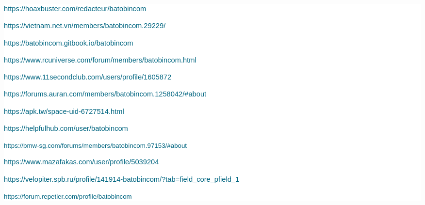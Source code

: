 <p dir="ltr"><a href="https://hoaxbuster.com/redacteur/batobincom" style="text-decoration-line: none;"><span style="background-color:transparent; color:rgb(0, 101, 128); font-family:arial,sans-serif; font-size:11pt">https://hoaxbuster.com/redacteur/batobincom</span></a></p>

<p dir="ltr"><a href="https://vietnam.net.vn/members/batobincom.29229/" style="text-decoration-line: none;"><span style="background-color:transparent; color:rgb(0, 101, 128); font-family:arial,sans-serif; font-size:11pt">https://vietnam.net.vn/members/batobincom.29229/</span></a></p>

<p dir="ltr"><a href="https://batobincom.gitbook.io/batobincom" style="text-decoration-line: none;"><span style="background-color:transparent; color:rgb(0, 101, 128); font-family:arial,sans-serif; font-size:11pt">https://batobincom.gitbook.io/batobincom</span></a></p>

<p dir="ltr"><a href="https://www.rcuniverse.com/forum/members/batobincom.html" style="text-decoration-line: none;"><span style="background-color:transparent; color:rgb(0, 101, 128); font-family:arial,sans-serif; font-size:11pt">https://www.rcuniverse.com/forum/members/batobincom.html</span></a></p>

<p dir="ltr"><a href="https://www.11secondclub.com/users/profile/1605872" style="text-decoration-line: none;"><span style="background-color:transparent; color:rgb(0, 101, 128); font-family:arial,sans-serif; font-size:11pt">https://www.11secondclub.com/users/profile/1605872</span></a></p>

<p dir="ltr"><a href="https://forums.auran.com/members/batobincom.1258042/#about" style="text-decoration-line: none;"><span style="background-color:transparent; color:rgb(0, 101, 128); font-family:arial,sans-serif; font-size:11pt">https://forums.auran.com/members/batobincom.1258042/#about</span></a></p>

<p dir="ltr"><a href="https://apk.tw/space-uid-6727514.html" style="text-decoration-line: none;"><span style="background-color:transparent; color:rgb(0, 101, 128); font-family:arial,sans-serif; font-size:11pt">https://apk.tw/space-uid-6727514.html</span></a><span style="background-color:transparent; color:rgb(0, 0, 0); font-family:arial,sans-serif; font-size:11pt">&nbsp;</span></p>

<p dir="ltr"><a href="https://helpfulhub.com/user/batobincom" style="text-decoration-line: none;"><span style="background-color:transparent; color:rgb(0, 101, 128); font-family:arial,sans-serif; font-size:11pt">https://helpfulhub.com/user/batobincom</span></a><span style="background-color:transparent; color:rgb(0, 0, 0); font-family:arial,sans-serif; font-size:11pt">&nbsp;</span></p>

<p dir="ltr"><a href="https://bmw-sg.com/forums/members/batobincom.97153/#about" style="text-decoration-line: none;"><span style="background-color:transparent; color:rgb(0, 101, 128); font-family:arial,sans-serif; font-size:10pt">https://bmw-sg.com/forums/members/batobincom.97153/#about</span></a></p>

<p dir="ltr"><a href="https://www.mazafakas.com/user/profile/5039204" style="text-decoration-line: none;"><span style="background-color:transparent; color:rgb(0, 101, 128); font-family:arial,sans-serif; font-size:11pt">https://www.mazafakas.com/user/profile/5039204</span></a><span style="background-color:transparent; color:rgb(0, 0, 0); font-family:arial,sans-serif; font-size:11pt">&nbsp;</span></p>

<p dir="ltr"><a href="https://velopiter.spb.ru/profile/141914-batobincom/?tab=field_core_pfield_1" style="text-decoration-line: none;"><span style="background-color:transparent; color:rgb(0, 101, 128); font-family:arial,sans-serif; font-size:11pt">https://velopiter.spb.ru/profile/141914-batobincom/?tab=field_core_pfield_1</span></a></p>

<p dir="ltr"><a href="https://forum.repetier.com/profile/batobincom" style="text-decoration-line: none;"><span style="background-color:transparent; color:rgb(0, 101, 128); font-family:arial,sans-serif; font-size:10pt">https://forum.repetier.com/profile/batobincom</span></a></p>
